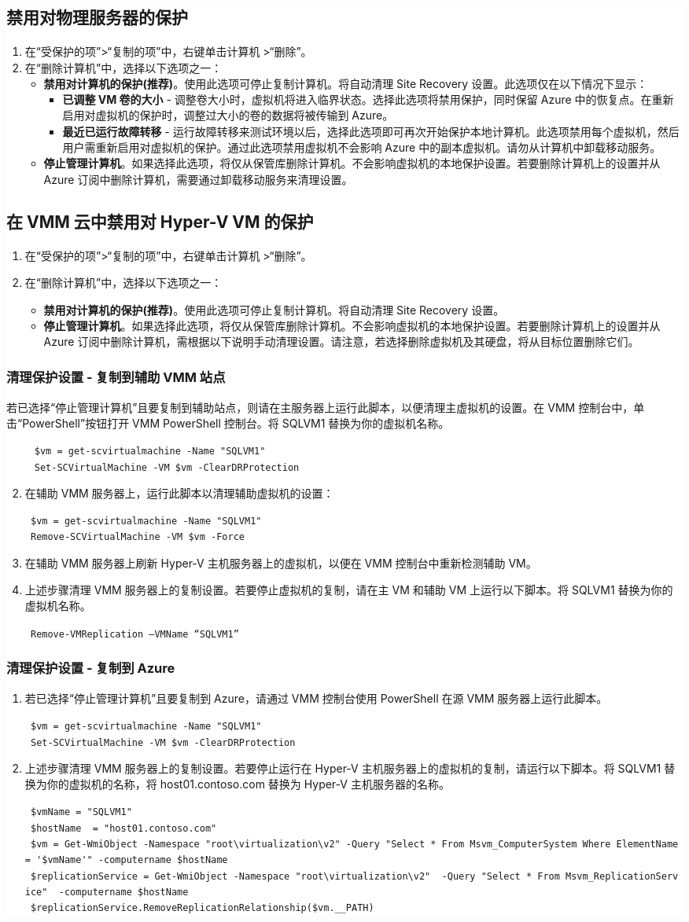

## 禁用对物理服务器的保护

1. 在“受保护的项”>“复制的项”中，右键单击计算机 >“删除”。
2. 在“删除计算机”中，选择以下选项之一：
    - **禁用对计算机的保护(推荐)**。使用此选项可停止复制计算机。将自动清理 Site Recovery 设置。此选项仅在以下情况下显示：
        - **已调整 VM 卷的大小** - 调整卷大小时，虚拟机将进入临界状态。选择此选项将禁用保护，同时保留 Azure 中的恢复点。在重新启用对虚拟机的保护时，调整过大小的卷的数据将被传输到 Azure。
        - **最近已运行故障转移** - 运行故障转移来测试环境以后，选择此选项即可再次开始保护本地计算机。此选项禁用每个虚拟机，然后用户需重新启用对虚拟机的保护。通过此选项禁用虚拟机不会影响 Azure 中的副本虚拟机。请勿从计算机中卸载移动服务。
    - **停止管理计算机**。如果选择此选项，将仅从保管库删除计算机。不会影响虚拟机的本地保护设置。若要删除计算机上的设置并从 Azure 订阅中删除计算机，需要通过卸载移动服务来清理设置。

## 在 VMM 云中禁用对 Hyper-V VM 的保护

1. 在“受保护的项”>“复制的项”中，右键单击计算机 >“删除”。
2. 在“删除计算机”中，选择以下选项之一：

    - **禁用对计算机的保护(推荐)**。使用此选项可停止复制计算机。将自动清理 Site Recovery 设置。
    - **停止管理计算机**。如果选择此选项，将仅从保管库删除计算机。不会影响虚拟机的本地保护设置。若要删除计算机上的设置并从 Azure 订阅中删除计算机，需根据以下说明手动清理设置。请注意，若选择删除虚拟机及其硬盘，将从目标位置删除它们。

### 清理保护设置 - 复制到辅助 VMM 站点

若已选择“停止管理计算机”且要复制到辅助站点，则请在主服务器上运行此脚本，以便清理主虚拟机的设置。在 VMM 控制台中，单击“PowerShell”按钮打开 VMM PowerShell 控制台。将 SQLVM1 替换为你的虚拟机名称。

	     $vm = get-scvirtualmachine -Name "SQLVM1"
	     Set-SCVirtualMachine -VM $vm -ClearDRProtection

2. 在辅助 VMM 服务器上，运行此脚本以清理辅助虚拟机的设置：

	    $vm = get-scvirtualmachine -Name "SQLVM1"
	    Remove-SCVirtualMachine -VM $vm -Force

3. 在辅助 VMM 服务器上刷新 Hyper-V 主机服务器上的虚拟机，以便在 VMM 控制台中重新检测辅助 VM。
4. 上述步骤清理 VMM 服务器上的复制设置。若要停止虚拟机的复制，请在主 VM 和辅助 VM 上运行以下脚本。将 SQLVM1 替换为你的虚拟机名称。

	    Remove-VMReplication –VMName “SQLVM1”

### 清理保护设置 - 复制到 Azure

1. 若已选择“停止管理计算机”且要复制到 Azure，请通过 VMM 控制台使用 PowerShell 在源 VMM 服务器上运行此脚本。

	    $vm = get-scvirtualmachine -Name "SQLVM1"
	    Set-SCVirtualMachine -VM $vm -ClearDRProtection

2. 上述步骤清理 VMM 服务器上的复制设置。若要停止运行在 Hyper-V 主机服务器上的虚拟机的复制，请运行以下脚本。将 SQLVM1 替换为你的虚拟机的名称，将 host01.contoso.com 替换为 Hyper-V 主机服务器的名称。

	    $vmName = "SQLVM1"
	    $hostName  = "host01.contoso.com"
	    $vm = Get-WmiObject -Namespace "root\virtualization\v2" -Query "Select * From Msvm_ComputerSystem Where ElementName = '$vmName'" -computername $hostName
	    $replicationService = Get-WmiObject -Namespace "root\virtualization\v2"  -Query "Select * From Msvm_ReplicationService"  -computername $hostName
	    $replicationService.RemoveReplicationRelationship($vm.__PATH)
